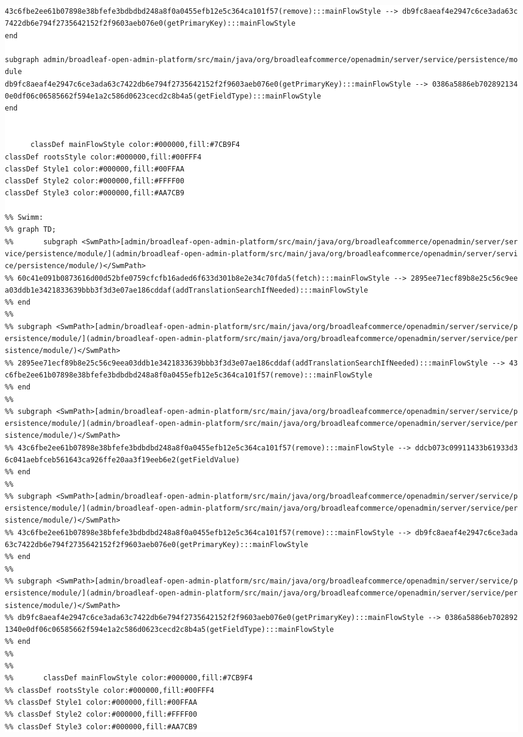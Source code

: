 ```mermaid
43c6fbe2ee61b07898e38bfefe3bdbdbd248a8f0a0455efb12e5c364ca101f57(remove):::mainFlowStyle --> db9fc8aeaf4e2947c6ce3ada63c7422db6e794f2735642152f2f9603aeb076e0(getPrimaryKey):::mainFlowStyle
end

subgraph admin/broadleaf-open-admin-platform/src/main/java/org/broadleafcommerce/openadmin/server/service/persistence/module
db9fc8aeaf4e2947c6ce3ada63c7422db6e794f2735642152f2f9603aeb076e0(getPrimaryKey):::mainFlowStyle --> 0386a5886eb7028921340e0df06c06585662f594e1a2c586d0623cecd2c8b4a5(getFieldType):::mainFlowStyle
end


      classDef mainFlowStyle color:#000000,fill:#7CB9F4
classDef rootsStyle color:#000000,fill:#00FFF4
classDef Style1 color:#000000,fill:#00FFAA
classDef Style2 color:#000000,fill:#FFFF00
classDef Style3 color:#000000,fill:#AA7CB9

%% Swimm:
%% graph TD;
%%       subgraph <SwmPath>[admin/broadleaf-open-admin-platform/src/main/java/org/broadleafcommerce/openadmin/server/service/persistence/module/](admin/broadleaf-open-admin-platform/src/main/java/org/broadleafcommerce/openadmin/server/service/persistence/module/)</SwmPath>
%% 60c41e091b0873616d00d52bfe0759cfcfb16aded6f633d301b8e2e34c70fda5(fetch):::mainFlowStyle --> 2895ee71ecf89b8e25c56c9eea03ddb1e3421833639bbb3f3d3e07ae186cddaf(addTranslationSearchIfNeeded):::mainFlowStyle
%% end
%% 
%% subgraph <SwmPath>[admin/broadleaf-open-admin-platform/src/main/java/org/broadleafcommerce/openadmin/server/service/persistence/module/](admin/broadleaf-open-admin-platform/src/main/java/org/broadleafcommerce/openadmin/server/service/persistence/module/)</SwmPath>
%% 2895ee71ecf89b8e25c56c9eea03ddb1e3421833639bbb3f3d3e07ae186cddaf(addTranslationSearchIfNeeded):::mainFlowStyle --> 43c6fbe2ee61b07898e38bfefe3bdbdbd248a8f0a0455efb12e5c364ca101f57(remove):::mainFlowStyle
%% end
%% 
%% subgraph <SwmPath>[admin/broadleaf-open-admin-platform/src/main/java/org/broadleafcommerce/openadmin/server/service/persistence/module/](admin/broadleaf-open-admin-platform/src/main/java/org/broadleafcommerce/openadmin/server/service/persistence/module/)</SwmPath>
%% 43c6fbe2ee61b07898e38bfefe3bdbdbd248a8f0a0455efb12e5c364ca101f57(remove):::mainFlowStyle --> ddcb073c09911433b61933d36c041aebfceb561643ca926ffe20aa3f19eeb6e2(getFieldValue)
%% end
%% 
%% subgraph <SwmPath>[admin/broadleaf-open-admin-platform/src/main/java/org/broadleafcommerce/openadmin/server/service/persistence/module/](admin/broadleaf-open-admin-platform/src/main/java/org/broadleafcommerce/openadmin/server/service/persistence/module/)</SwmPath>
%% 43c6fbe2ee61b07898e38bfefe3bdbdbd248a8f0a0455efb12e5c364ca101f57(remove):::mainFlowStyle --> db9fc8aeaf4e2947c6ce3ada63c7422db6e794f2735642152f2f9603aeb076e0(getPrimaryKey):::mainFlowStyle
%% end
%% 
%% subgraph <SwmPath>[admin/broadleaf-open-admin-platform/src/main/java/org/broadleafcommerce/openadmin/server/service/persistence/module/](admin/broadleaf-open-admin-platform/src/main/java/org/broadleafcommerce/openadmin/server/service/persistence/module/)</SwmPath>
%% db9fc8aeaf4e2947c6ce3ada63c7422db6e794f2735642152f2f9603aeb076e0(getPrimaryKey):::mainFlowStyle --> 0386a5886eb7028921340e0df06c06585662f594e1a2c586d0623cecd2c8b4a5(getFieldType):::mainFlowStyle
%% end
%% 
%% 
%%       classDef mainFlowStyle color:#000000,fill:#7CB9F4
%% classDef rootsStyle color:#000000,fill:#00FFF4
%% classDef Style1 color:#000000,fill:#00FFAA
%% classDef Style2 color:#000000,fill:#FFFF00
%% classDef Style3 color:#000000,fill:#AA7CB9
```